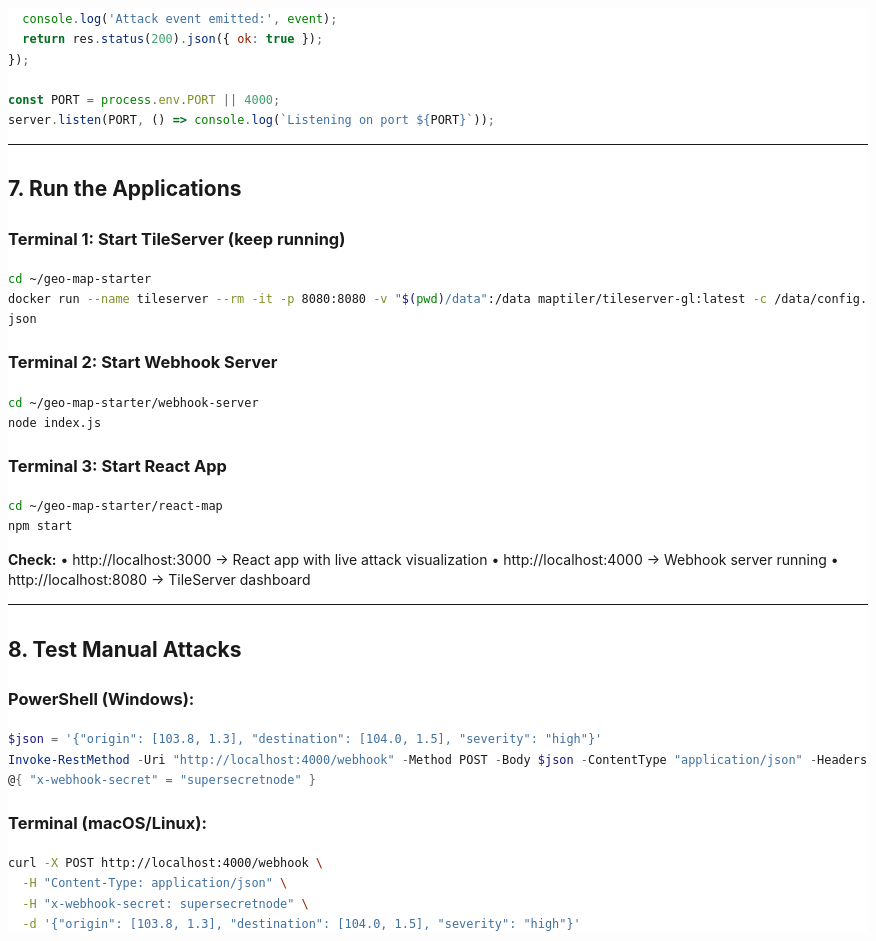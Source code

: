 ```javascript
  console.log('Attack event emitted:', event);
  return res.status(200).json({ ok: true });
});

const PORT = process.env.PORT || 4000;
server.listen(PORT, () => console.log(`Listening on port ${PORT}`));
```

________________________________________

## 7. Run the Applications

### Terminal 1: Start TileServer (keep running)
```bash
cd ~/geo-map-starter
docker run --name tileserver --rm -it -p 8080:8080 -v "$(pwd)/data":/data maptiler/tileserver-gl:latest -c /data/config.json
```

### Terminal 2: Start Webhook Server
```bash
cd ~/geo-map-starter/webhook-server
node index.js
```

### Terminal 3: Start React App
```bash
cd ~/geo-map-starter/react-map
npm start
```

**Check:**
• http://localhost:3000 → React app with live attack visualization
• http://localhost:4000 → Webhook server running
• http://localhost:8080 → TileServer dashboard

________________________________________

## 8. Test Manual Attacks

### PowerShell (Windows):
```powershell
$json = '{"origin": [103.8, 1.3], "destination": [104.0, 1.5], "severity": "high"}'
Invoke-RestMethod -Uri "http://localhost:4000/webhook" -Method POST -Body $json -ContentType "application/json" -Headers @{ "x-webhook-secret" = "supersecretnode" }
```

### Terminal (macOS/Linux):
```bash
curl -X POST http://localhost:4000/webhook \
  -H "Content-Type: application/json" \
  -H "x-webhook-secret: supersecretnode" \
  -d '{"origin": [103.8, 1.3], "destination": [104.0, 1.5], "severity": "high"}'
```
